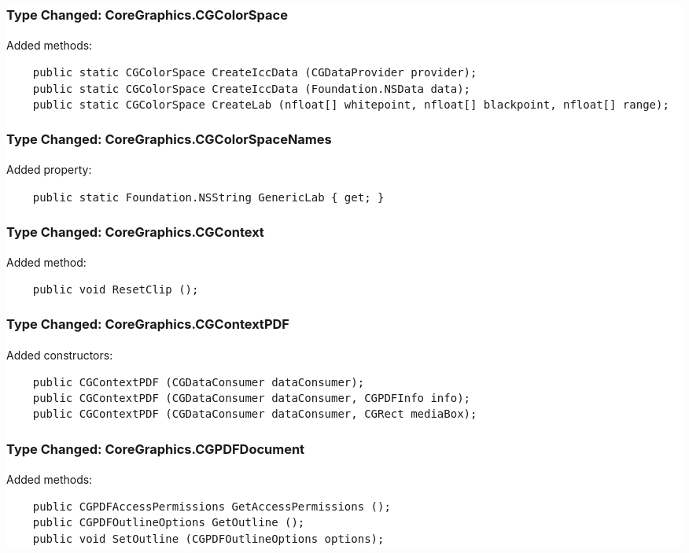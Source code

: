 </div> 
 <div>
<h3>Type Changed: CoreGraphics.CGColorSpace</h3>
<div>
<p>Added methods:</p>
<pre>
	<span class='added added-method ' data-is-non-breaking="">public static CGColorSpace CreateIccData (CGDataProvider provider);</span>
	<span class='added added-method ' data-is-non-breaking="">public static CGColorSpace CreateIccData (Foundation.NSData data);</span>
	<span class='added added-method ' data-is-non-breaking="">public static CGColorSpace CreateLab (nfloat[] whitepoint, nfloat[] blackpoint, nfloat[] range);</span>
</pre>
</div>

</div> 
 <div>
<h3>Type Changed: CoreGraphics.CGColorSpaceNames</h3>
<div>
<p>Added property:</p>
<pre>
	<span class='added added-property ' data-is-non-breaking="">public static Foundation.NSString GenericLab { get; }</span>
</pre>
</div>

</div> 
 <div>
<h3>Type Changed: CoreGraphics.CGContext</h3>
<div>
<p>Added method:</p>
<pre>
	<span class='added added-method ' data-is-non-breaking="">public void ResetClip ();</span>
</pre>
</div>

</div> 
 <div>
<h3>Type Changed: CoreGraphics.CGContextPDF</h3>
<div>
<p>Added constructors:</p>
<pre>
	<span class='added added-constructor ' data-is-non-breaking="">public CGContextPDF (CGDataConsumer dataConsumer);</span>
	<span class='added added-constructor ' data-is-non-breaking="">public CGContextPDF (CGDataConsumer dataConsumer, CGPDFInfo info);</span>
	<span class='added added-constructor ' data-is-non-breaking="">public CGContextPDF (CGDataConsumer dataConsumer, CGRect mediaBox);</span>
</pre>
</div>

</div> 
 <div>
<h3>Type Changed: CoreGraphics.CGPDFDocument</h3>
<div>
<p>Added methods:</p>
<pre>
	<span class='added added-method ' data-is-non-breaking="">public CGPDFAccessPermissions GetAccessPermissions ();</span>
	<span class='added added-method ' data-is-non-breaking="">public CGPDFOutlineOptions GetOutline ();</span>
	<span class='added added-method ' data-is-non-breaking="">public void SetOutline (CGPDFOutlineOptions options);</span>
</pre>
</div>
